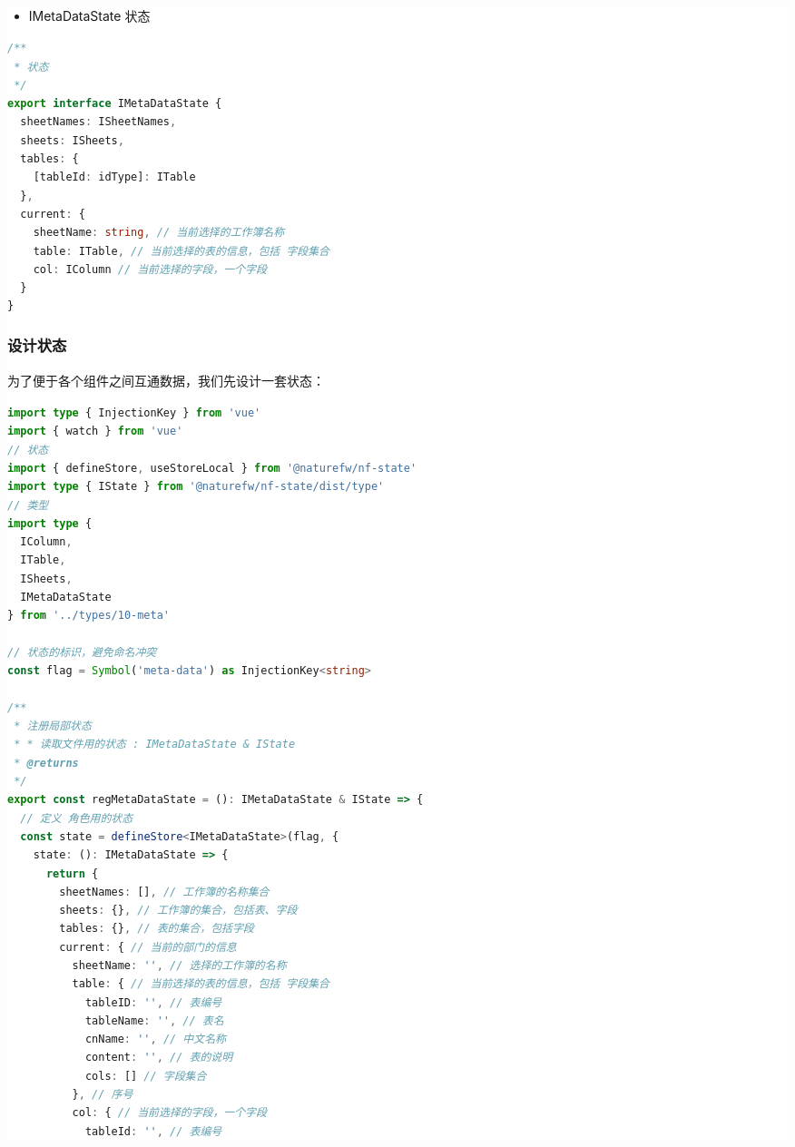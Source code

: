 * IMetaDataState 状态


```ts
/**
 * 状态
 */
export interface IMetaDataState {
  sheetNames: ISheetNames,
  sheets: ISheets,
  tables: {
    [tableId: idType]: ITable
  },
  current: {
    sheetName: string, // 当前选择的工作簿名称
    table: ITable, // 当前选择的表的信息，包括 字段集合
    col: IColumn // 当前选择的字段，一个字段
  }
}
```

### 设计状态
为了便于各个组件之间互通数据，我们先设计一套状态：

```ts
import type { InjectionKey } from 'vue'
import { watch } from 'vue'
// 状态
import { defineStore, useStoreLocal } from '@naturefw/nf-state'
import type { IState } from '@naturefw/nf-state/dist/type'
// 类型
import type {
  IColumn,
  ITable,
  ISheets,
  IMetaDataState
} from '../types/10-meta'

// 状态的标识，避免命名冲突
const flag = Symbol('meta-data') as InjectionKey<string>

/**
 * 注册局部状态
 * * 读取文件用的状态 : IMetaDataState & IState
 * @returns
 */
export const regMetaDataState = (): IMetaDataState & IState => {
  // 定义 角色用的状态
  const state = defineStore<IMetaDataState>(flag, {
    state: (): IMetaDataState => {
      return {
        sheetNames: [], // 工作簿的名称集合
        sheets: {}, // 工作簿的集合，包括表、字段
        tables: {}, // 表的集合，包括字段
        current: { // 当前的部门的信息
          sheetName: '', // 选择的工作簿的名称
          table: { // 当前选择的表的信息，包括 字段集合
            tableID: '', // 表编号
            tableName: '', // 表名
            cnName: '', // 中文名称
            content: '', // 表的说明
            cols: [] // 字段集合
          }, // 序号
          col: { // 当前选择的字段，一个字段
            tableId: '', // 表编号
```

  [sheetName: string]: Array<ITable>
